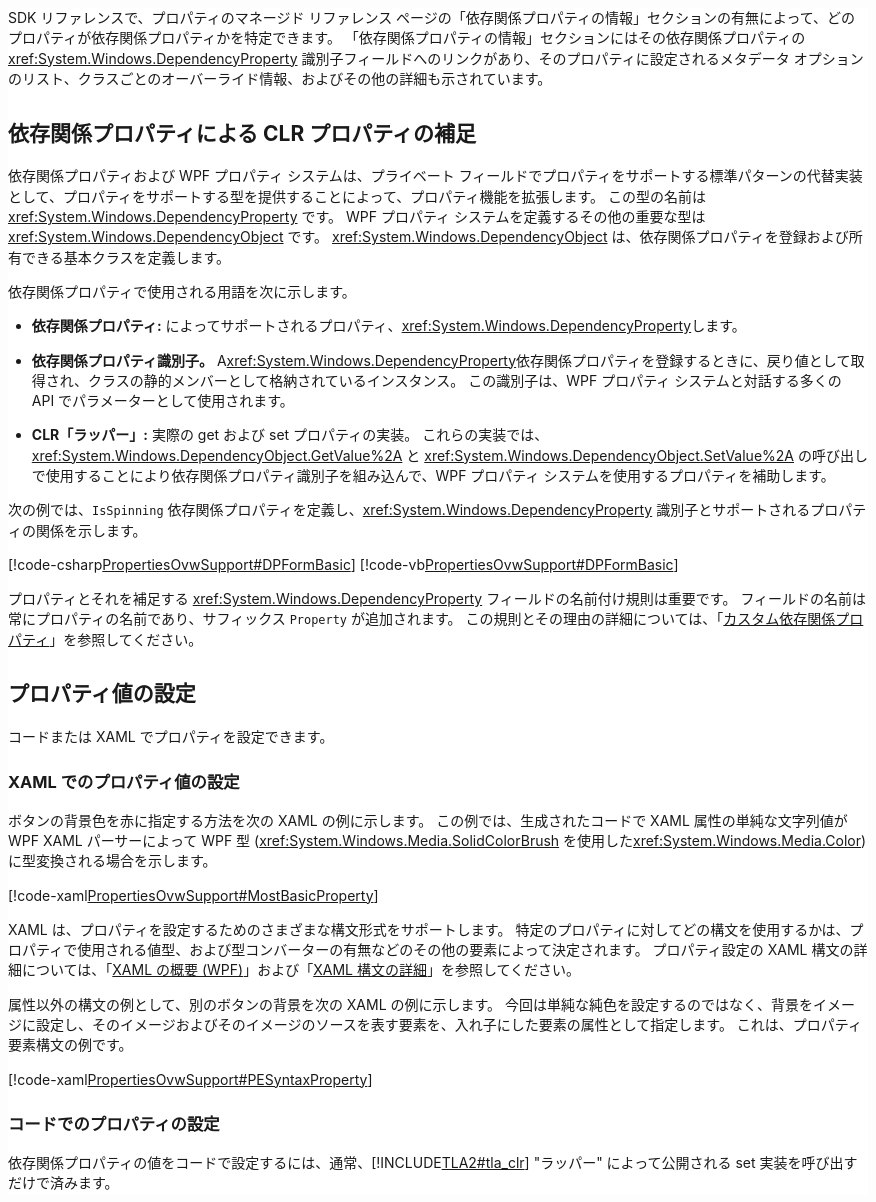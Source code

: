 SDK リファレンスで、プロパティのマネージド リファレンス ページの「依存関係プロパティの情報」セクションの有無によって、どのプロパティが依存関係プロパティかを特定できます。 「依存関係プロパティの情報」セクションにはその依存関係プロパティの <xref:System.Windows.DependencyProperty> 識別子フィールドへのリンクがあり、そのプロパティに設定されるメタデータ オプションのリスト、クラスごとのオーバーライド情報、およびその他の詳細も示されています。

## <a name="dependency-properties-back-clr-properties"></a>依存関係プロパティによる CLR プロパティの補足
依存関係プロパティおよび WPF プロパティ システムは、プライベート フィールドでプロパティをサポートする標準パターンの代替実装として、プロパティをサポートする型を提供することによって、プロパティ機能を拡張します。 この型の名前は <xref:System.Windows.DependencyProperty> です。 WPF プロパティ システムを定義するその他の重要な型は <xref:System.Windows.DependencyObject> です。 <xref:System.Windows.DependencyObject> は、依存関係プロパティを登録および所有できる基本クラスを定義します。

依存関係プロパティで使用される用語を次に示します。

- **依存関係プロパティ:** によってサポートされるプロパティ、<xref:System.Windows.DependencyProperty>します。

- **依存関係プロパティ識別子。** A<xref:System.Windows.DependencyProperty>依存関係プロパティを登録するときに、戻り値として取得され、クラスの静的メンバーとして格納されているインスタンス。 この識別子は、WPF プロパティ システムと対話する多くの API でパラメーターとして使用されます。

- **CLR「ラッパー」:** 実際の get および set プロパティの実装。 これらの実装では、<xref:System.Windows.DependencyObject.GetValue%2A> と <xref:System.Windows.DependencyObject.SetValue%2A> の呼び出しで使用することにより依存関係プロパティ識別子を組み込んで、WPF プロパティ システムを使用するプロパティを補助します。

次の例では、`IsSpinning` 依存関係プロパティを定義し、<xref:System.Windows.DependencyProperty> 識別子とサポートされるプロパティの関係を示します。

[!code-csharp[PropertiesOvwSupport#DPFormBasic](~/samples/snippets/csharp/VS_Snippets_Wpf/PropertiesOvwSupport/CSharp/page4.xaml.cs#dpformbasic)]
[!code-vb[PropertiesOvwSupport#DPFormBasic](~/samples/snippets/visualbasic/VS_Snippets_Wpf/PropertiesOvwSupport/visualbasic/page4.xaml.vb#dpformbasic)]  
  
プロパティとそれを補足する <xref:System.Windows.DependencyProperty> フィールドの名前付け規則は重要です。 フィールドの名前は常にプロパティの名前であり、サフィックス `Property` が追加されます。 この規則とその理由の詳細については、「[カスタム依存関係プロパティ](custom-dependency-properties.md)」を参照してください。  

## <a name="setting-property-values"></a>プロパティ値の設定
コードまたは XAML でプロパティを設定できます。

### <a name="setting-property-values-in-xaml"></a>XAML でのプロパティ値の設定 
ボタンの背景色を赤に指定する方法を次の XAML の例に示します。 この例では、生成されたコードで XAML 属性の単純な文字列値が WPF XAML パーサーによって WPF 型 (<xref:System.Windows.Media.SolidColorBrush> を使用した<xref:System.Windows.Media.Color>) に型変換される場合を示します。

[!code-xaml[PropertiesOvwSupport#MostBasicProperty](~/samples/snippets/csharp/VS_Snippets_Wpf/PropertiesOvwSupport/CSharp/Page1.xaml#mostbasicproperty)]

XAML は、プロパティを設定するためのさまざまな構文形式をサポートします。 特定のプロパティに対してどの構文を使用するかは、プロパティで使用される値型、および型コンバーターの有無などのその他の要素によって決定されます。 プロパティ設定の XAML 構文の詳細については、「[XAML の概要 (WPF)](xaml-overview-wpf.md)」および「[XAML 構文の詳細](xaml-syntax-in-detail.md)」を参照してください。

属性以外の構文の例として、別のボタンの背景を次の XAML の例に示します。 今回は単純な純色を設定するのではなく、背景をイメージに設定し、そのイメージおよびそのイメージのソースを表す要素を、入れ子にした要素の属性として指定します。 これは、プロパティ要素構文の例です。

[!code-xaml[PropertiesOvwSupport#PESyntaxProperty](~/samples/snippets/csharp/VS_Snippets_Wpf/PropertiesOvwSupport/CSharp/Page1.xaml#pesyntaxproperty)]

### <a name="setting-properties-in-code"></a>コードでのプロパティの設定
 依存関係プロパティの値をコードで設定するには、通常、[!INCLUDE[TLA2#tla_clr](../../../../includes/tla2sharptla-clr-md.md)] "ラッパー" によって公開される set 実装を呼び出すだけで済みます。

